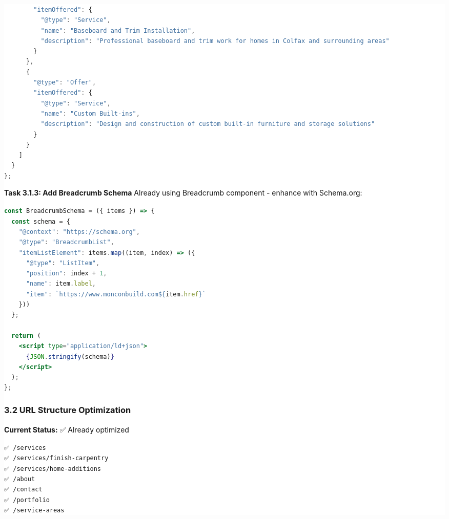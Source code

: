 ```javascript
        "itemOffered": {
          "@type": "Service",
          "name": "Baseboard and Trim Installation",
          "description": "Professional baseboard and trim work for homes in Colfax and surrounding areas"
        }
      },
      {
        "@type": "Offer",
        "itemOffered": {
          "@type": "Service",
          "name": "Custom Built-ins",
          "description": "Design and construction of custom built-in furniture and storage solutions"
        }
      }
    ]
  }
};
```

**Task 3.1.3: Add Breadcrumb Schema**
Already using Breadcrumb component - enhance with Schema.org:

```jsx
const BreadcrumbSchema = ({ items }) => {
  const schema = {
    "@context": "https://schema.org",
    "@type": "BreadcrumbList",
    "itemListElement": items.map((item, index) => ({
      "@type": "ListItem",
      "position": index + 1,
      "name": item.label,
      "item": `https://www.monconbuild.com${item.href}`
    }))
  };

  return (
    <script type="application/ld+json">
      {JSON.stringify(schema)}
    </script>
  );
};
```

### 3.2 URL Structure Optimization

**Current Status:** ✅ Already optimized
```
✅ /services
✅ /services/finish-carpentry
✅ /services/home-additions
✅ /about
✅ /contact
✅ /portfolio
✅ /service-areas
```
